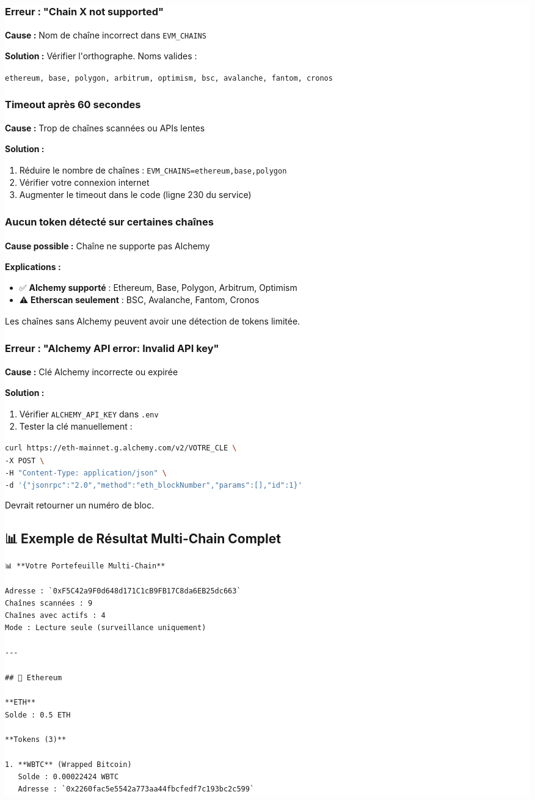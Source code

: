 ### Erreur : "Chain X not supported"

**Cause :** Nom de chaîne incorrect dans `EVM_CHAINS`

**Solution :** Vérifier l'orthographe. Noms valides :
```
ethereum, base, polygon, arbitrum, optimism, bsc, avalanche, fantom, cronos
```

### Timeout après 60 secondes

**Cause :** Trop de chaînes scannées ou APIs lentes

**Solution :**
1. Réduire le nombre de chaînes : `EVM_CHAINS=ethereum,base,polygon`
2. Vérifier votre connexion internet
3. Augmenter le timeout dans le code (ligne 230 du service)

### Aucun token détecté sur certaines chaînes

**Cause possible :** Chaîne ne supporte pas Alchemy

**Explications :**
- ✅ **Alchemy supporté** : Ethereum, Base, Polygon, Arbitrum, Optimism
- ⚠️ **Etherscan seulement** : BSC, Avalanche, Fantom, Cronos

Les chaînes sans Alchemy peuvent avoir une détection de tokens limitée.

### Erreur : "Alchemy API error: Invalid API key"

**Cause :** Clé Alchemy incorrecte ou expirée

**Solution :**
1. Vérifier `ALCHEMY_API_KEY` dans `.env`
2. Tester la clé manuellement :
```bash
curl https://eth-mainnet.g.alchemy.com/v2/VOTRE_CLE \
-X POST \
-H "Content-Type: application/json" \
-d '{"jsonrpc":"2.0","method":"eth_blockNumber","params":[],"id":1}'
```

Devrait retourner un numéro de bloc.

## 📊 Exemple de Résultat Multi-Chain Complet

```
📊 **Votre Portefeuille Multi-Chain**

Adresse : `0xF5C42a9F0d648d171C1cB9FB17C8da6EB25dc663`
Chaînes scannées : 9
Chaînes avec actifs : 4
Mode : Lecture seule (surveillance uniquement)

---

## 🔗 Ethereum

**ETH**
Solde : 0.5 ETH

**Tokens (3)**

1. **WBTC** (Wrapped Bitcoin)
   Solde : 0.00022424 WBTC
   Adresse : `0x2260fac5e5542a773aa44fbcfedf7c193bc2c599`

```
